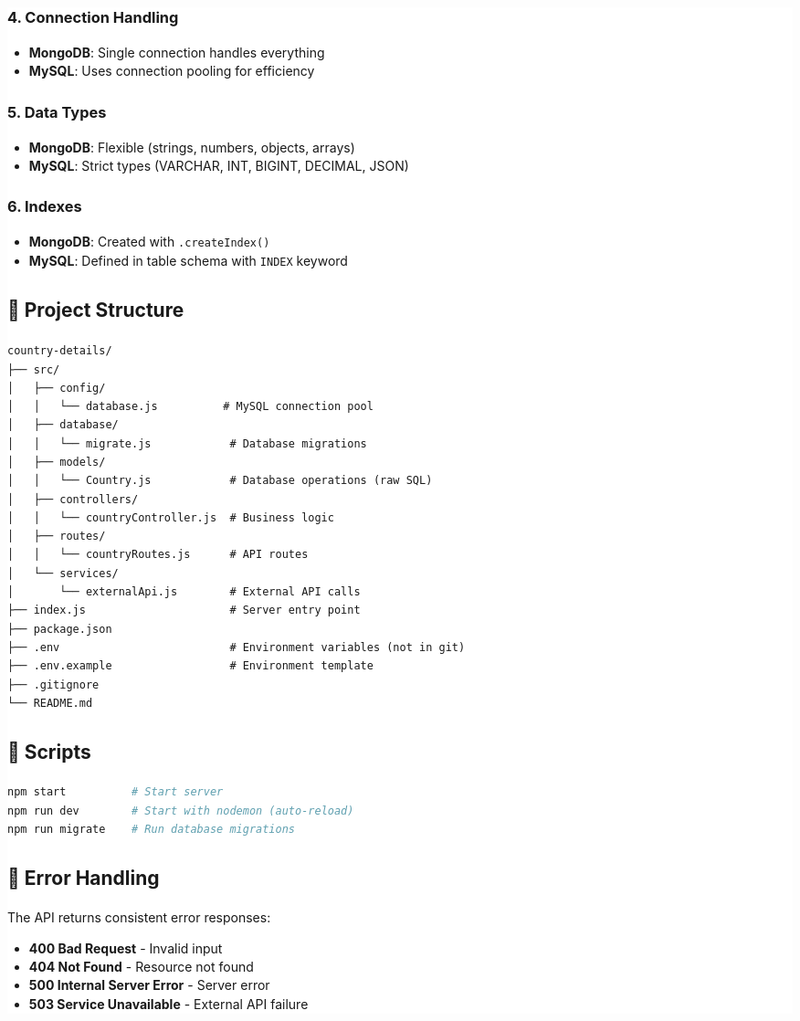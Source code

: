 ### 4. **Connection Handling**
- **MongoDB**: Single connection handles everything
- **MySQL**: Uses connection pooling for efficiency

### 5. **Data Types**
- **MongoDB**: Flexible (strings, numbers, objects, arrays)
- **MySQL**: Strict types (VARCHAR, INT, BIGINT, DECIMAL, JSON)

### 6. **Indexes**
- **MongoDB**: Created with `.createIndex()`
- **MySQL**: Defined in table schema with `INDEX` keyword

## 📁 Project Structure

```
country-details/
├── src/
│   ├── config/
│   │   └── database.js          # MySQL connection pool
│   ├── database/
│   │   └── migrate.js            # Database migrations
│   ├── models/
│   │   └── Country.js            # Database operations (raw SQL)
│   ├── controllers/
│   │   └── countryController.js  # Business logic
│   ├── routes/
│   │   └── countryRoutes.js      # API routes
│   └── services/
│       └── externalApi.js        # External API calls
├── index.js                      # Server entry point
├── package.json
├── .env                          # Environment variables (not in git)
├── .env.example                  # Environment template
├── .gitignore
└── README.md
```

## 🔧 Scripts

```bash
npm start          # Start server
npm run dev        # Start with nodemon (auto-reload)
npm run migrate    # Run database migrations
```

## 🐛 Error Handling

The API returns consistent error responses:

- **400 Bad Request** - Invalid input
- **404 Not Found** - Resource not found
- **500 Internal Server Error** - Server error
- **503 Service Unavailable** - External API failure
